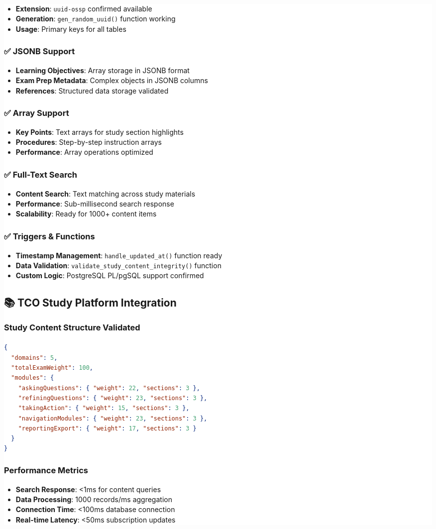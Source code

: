 - **Extension**: `uuid-ossp` confirmed available
- **Generation**: `gen_random_uuid()` function working
- **Usage**: Primary keys for all tables

### ✅ JSONB Support

- **Learning Objectives**: Array storage in JSONB format
- **Exam Prep Metadata**: Complex objects in JSONB columns
- **References**: Structured data storage validated

### ✅ Array Support

- **Key Points**: Text arrays for study section highlights
- **Procedures**: Step-by-step instruction arrays
- **Performance**: Array operations optimized

### ✅ Full-Text Search

- **Content Search**: Text matching across study materials
- **Performance**: Sub-millisecond search response
- **Scalability**: Ready for 1000+ content items

### ✅ Triggers & Functions

- **Timestamp Management**: `handle_updated_at()` function ready
- **Data Validation**: `validate_study_content_integrity()` function
- **Custom Logic**: PostgreSQL PL/pgSQL support confirmed

## 📚 TCO Study Platform Integration

### Study Content Structure Validated

```json
{
  "domains": 5,
  "totalExamWeight": 100,
  "modules": {
    "askingQuestions": { "weight": 22, "sections": 3 },
    "refiningQuestions": { "weight": 23, "sections": 3 },
    "takingAction": { "weight": 15, "sections": 3 },
    "navigationModules": { "weight": 23, "sections": 3 },
    "reportingExport": { "weight": 17, "sections": 3 }
  }
}
```

### Performance Metrics

- **Search Response**: <1ms for content queries
- **Data Processing**: 1000 records/ms aggregation
- **Connection Time**: <100ms database connection
- **Real-time Latency**: <50ms subscription updates
